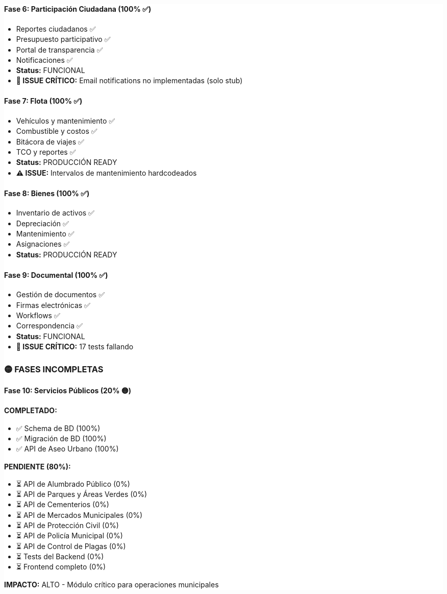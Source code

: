 #### Fase 6: Participación Ciudadana (100% ✅)
- Reportes ciudadanos ✅
- Presupuesto participativo ✅
- Portal de transparencia ✅
- Notificaciones ✅
- **Status:** FUNCIONAL
- **🔴 ISSUE CRÍTICO:** Email notifications no implementadas (solo stub)

#### Fase 7: Flota (100% ✅)
- Vehículos y mantenimiento ✅
- Combustible y costos ✅
- Bitácora de viajes ✅
- TCO y reportes ✅
- **Status:** PRODUCCIÓN READY
- **⚠️ ISSUE:** Intervalos de mantenimiento hardcodeados

#### Fase 8: Bienes (100% ✅)
- Inventario de activos ✅
- Depreciación ✅
- Mantenimiento ✅
- Asignaciones ✅
- **Status:** PRODUCCIÓN READY

#### Fase 9: Documental (100% ✅)
- Gestión de documentos ✅
- Firmas electrónicas ✅
- Workflows ✅
- Correspondencia ✅
- **Status:** FUNCIONAL
- **🔴 ISSUE CRÍTICO:** 17 tests fallando

### 🟡 FASES INCOMPLETAS

#### Fase 10: Servicios Públicos (20% 🟡)
**COMPLETADO:**
- ✅ Schema de BD (100%)
- ✅ Migración de BD (100%)
- ✅ API de Aseo Urbano (100%)

**PENDIENTE (80%):**
- ⏳ API de Alumbrado Público (0%)
- ⏳ API de Parques y Áreas Verdes (0%)
- ⏳ API de Cementerios (0%)
- ⏳ API de Mercados Municipales (0%)
- ⏳ API de Protección Civil (0%)
- ⏳ API de Policía Municipal (0%)
- ⏳ API de Control de Plagas (0%)
- ⏳ Tests del Backend (0%)
- ⏳ Frontend completo (0%)

**IMPACTO:** ALTO - Módulo crítico para operaciones municipales
